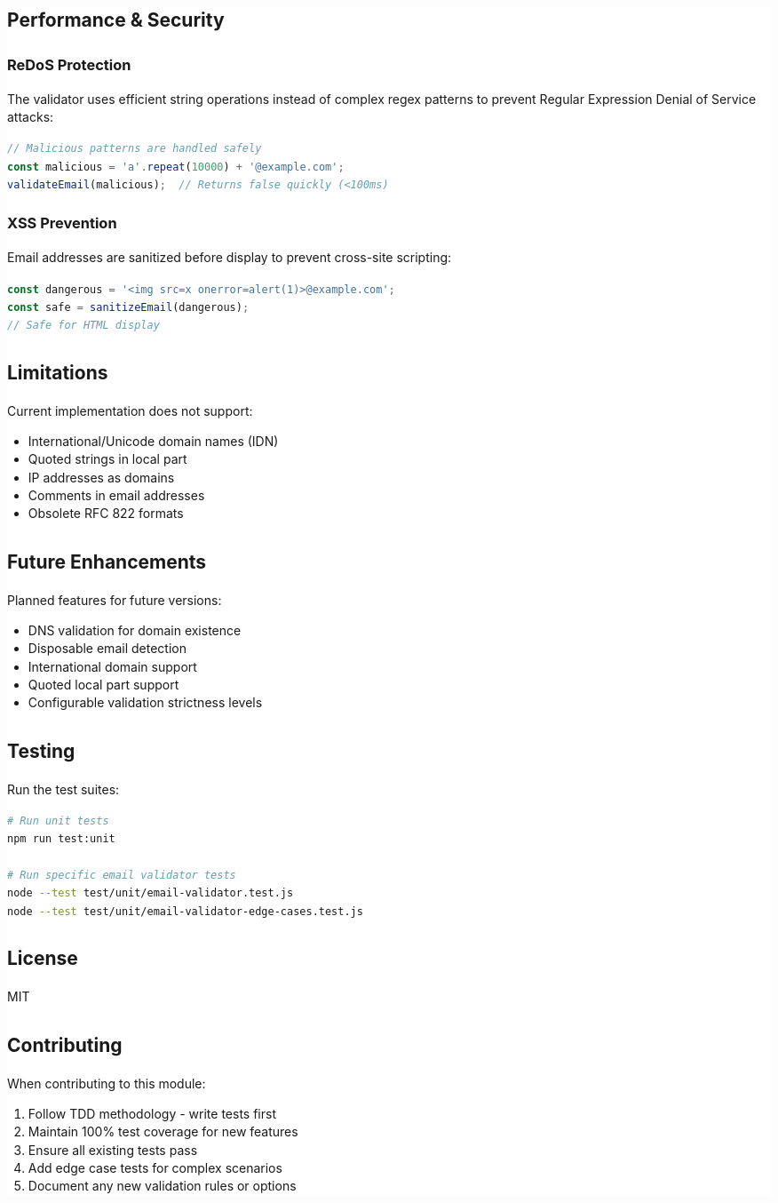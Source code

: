 ## Performance & Security

### ReDoS Protection
The validator uses efficient string operations instead of complex regex patterns to prevent Regular Expression Denial of Service attacks:

```javascript
// Malicious patterns are handled safely
const malicious = 'a'.repeat(10000) + '@example.com';
validateEmail(malicious);  // Returns false quickly (<100ms)
```

### XSS Prevention
Email addresses are sanitized before display to prevent cross-site scripting:

```javascript
const dangerous = '<img src=x onerror=alert(1)>@example.com';
const safe = sanitizeEmail(dangerous);
// Safe for HTML display
```

## Limitations

Current implementation does not support:
- International/Unicode domain names (IDN)
- Quoted strings in local part
- IP addresses as domains
- Comments in email addresses
- Obsolete RFC 822 formats

## Future Enhancements

Planned features for future versions:
- DNS validation for domain existence
- Disposable email detection
- International domain support
- Quoted local part support
- Configurable validation strictness levels

## Testing

Run the test suites:

```bash
# Run unit tests
npm run test:unit

# Run specific email validator tests
node --test test/unit/email-validator.test.js
node --test test/unit/email-validator-edge-cases.test.js
```

## License

MIT

## Contributing

When contributing to this module:
1. Follow TDD methodology - write tests first
2. Maintain 100% test coverage for new features
3. Ensure all existing tests pass
4. Add edge case tests for complex scenarios
5. Document any new validation rules or options